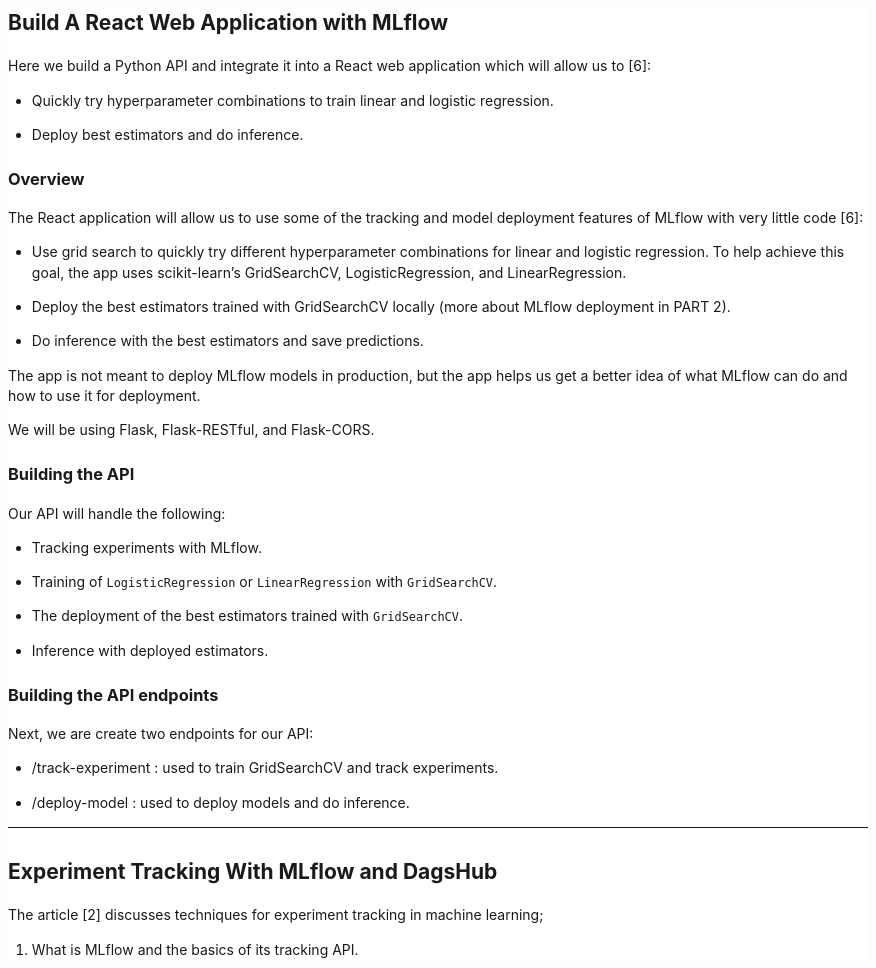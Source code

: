 
## Build A React Web Application with MLflow

Here we build a Python API and integrate it into a React web application which will allow us to [6]:

- Quickly try hyperparameter combinations to train linear and logistic regression.

- Deploy best estimators and do inference.

### Overview

The React application will allow us to use some of the tracking and model deployment features of MLflow with very little code [6]:

- Use grid search to quickly try different hyperparameter combinations for linear and logistic regression. To help achieve this goal, the app uses scikit-learn’s GridSearchCV, LogisticRegression, and LinearRegression.

- Deploy the best estimators trained with GridSearchCV locally (more about MLflow deployment in PART 2).

- Do inference with the best estimators and save predictions.

The app is not meant to deploy MLflow models in production, but the app helps us get a better idea of what MLflow can do and how to use it for deployment.

We will be using Flask, Flask-RESTful, and Flask-CORS.

### Building the API

Our API will handle the following:

- Tracking experiments with MLflow.

- Training of `LogisticRegression` or `LinearRegression` with `GridSearchCV`.

- The deployment of the best estimators trained with `GridSearchCV`.

- Inference with deployed estimators.

### Building the API endpoints

Next, we are create two endpoints for our API:

- /track-experiment : used to train GridSearchCV and track experiments.

- /deploy-model : used to deploy models and do inference.


----------



## Experiment Tracking With MLflow and DagsHub

The article [2] discusses techniques for experiment tracking in machine learning;

1. What is MLflow and the basics of its tracking API.
